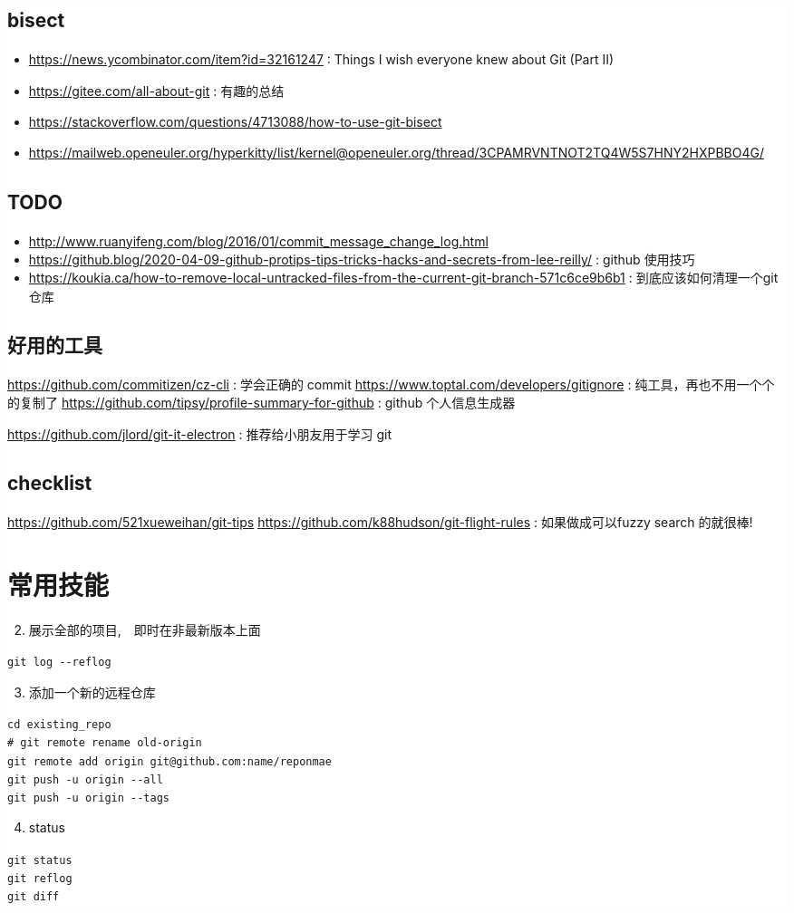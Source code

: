 ## bisect

- https://news.ycombinator.com/item?id=32161247 : Things I wish everyone knew about Git (Part II)


- https://gitee.com/all-about-git : 有趣的总结
- https://stackoverflow.com/questions/4713088/how-to-use-git-bisect

- https://mailweb.openeuler.org/hyperkitty/list/kernel@openeuler.org/thread/3CPAMRVNTNOT2TQ4W5S7HNY2HXPBBO4G/

## TODO
- http://www.ruanyifeng.com/blog/2016/01/commit_message_change_log.html
- https://github.blog/2020-04-09-github-protips-tips-tricks-hacks-and-secrets-from-lee-reilly/ : github 使用技巧
- https://koukia.ca/how-to-remove-local-untracked-files-from-the-current-git-branch-571c6ce9b6b1 : 到底应该如何清理一个git仓库

## 好用的工具
https://github.com/commitizen/cz-cli : 学会正确的 commit
https://www.toptal.com/developers/gitignore : 纯工具，再也不用一个个的复制了
https://github.com/tipsy/profile-summary-for-github : github 个人信息生成器

https://github.com/jlord/git-it-electron : 推荐给小朋友用于学习 git


## checklist
https://github.com/521xueweihan/git-tips
https://github.com/k88hudson/git-flight-rules : 如果做成可以fuzzy search 的就很棒!



# 常用技能

2. 展示全部的项目,　即时在非最新版本上面
```
git log --reflog
```

3. 添加一个新的远程仓库
```
cd existing_repo
# git remote rename old-origin
git remote add origin git@github.com:name/reponmae
git push -u origin --all
git push -u origin --tags
```

4. status
```
git status
git reflog
git diff
```
